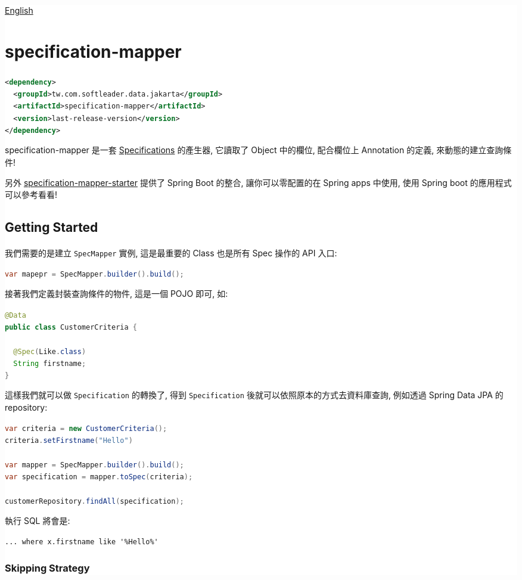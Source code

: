 [English](./README.md)

# specification-mapper

```xml
<dependency>
  <groupId>tw.com.softleader.data.jakarta</groupId>
  <artifactId>specification-mapper</artifactId>
  <version>last-release-version</version>
</dependency>
```

specification-mapper 是一套 [Specifications](https://docs.spring.io/spring-data/jpa/docs/current/reference/html/#specifications) 的產生器, 它讀取了 Object 中的欄位, 配合欄位上 Annotation 的定義, 來動態的建立查詢條件!

另外 [specification-mapper-starter](../starter) 提供了 Spring Boot 的整合, 讓你可以零配置的在 Spring apps 中使用, 使用 Spring boot 的應用程式可以參考看看!

## Getting Started

我們需要的是建立 `SpecMapper` 實例, 這是最重要的 Class 也是所有 Spec 操作的 API 入口:

```java
var mapepr = SpecMapper.builder().build();
```

接著我們定義封裝查詢條件的物件, 這是一個 POJO 即可, 如:

```java
@Data
public class CustomerCriteria {

  @Spec(Like.class)
  String firstname;
}
```

這樣我們就可以做 `Specification` 的轉換了, 得到 `Specification` 後就可以依照原本的方式去資料庫查詢, 例如透過 Spring Data JPA 的 repository:

```java
var criteria = new CustomerCriteria();
criteria.setFirstname("Hello")

var mapper = SpecMapper.builder().build();
var specification = mapper.toSpec(criteria);

customerRepository.findAll(specification);
```

執行 SQL 將會是: 

```
... where x.firstname like '%Hello%'
```

### Skipping Strategy
